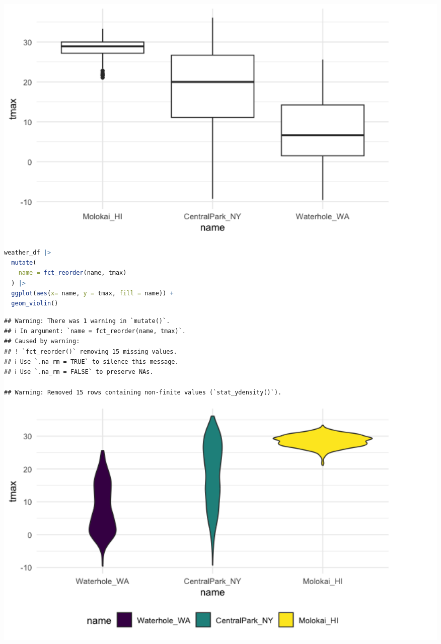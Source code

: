 <img src="Viz-part-2_files/figure-gfm/unnamed-chunk-10-1.png" width="90%" />

``` r
weather_df |> 
  mutate(
    name = fct_reorder(name, tmax)
  ) |> 
  ggplot(aes(x= name, y = tmax, fill = name)) +
  geom_violin()
```

    ## Warning: There was 1 warning in `mutate()`.
    ## ℹ In argument: `name = fct_reorder(name, tmax)`.
    ## Caused by warning:
    ## ! `fct_reorder()` removing 15 missing values.
    ## ℹ Use `.na_rm = TRUE` to silence this message.
    ## ℹ Use `.na_rm = FALSE` to preserve NAs.

    ## Warning: Removed 15 rows containing non-finite values (`stat_ydensity()`).

<img src="Viz-part-2_files/figure-gfm/unnamed-chunk-10-2.png" width="90%" />
